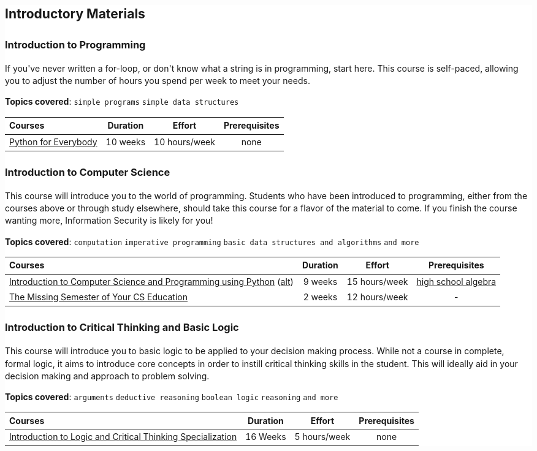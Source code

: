 ## Introductory Materials

### Introduction to Programming

If you've never written a for-loop, or don't know what a string is in programming, start here. This course is self-paced, allowing you to adjust the number of hours you spend per week to meet your needs.

**Topics covered**:
`simple programs`
`simple data structures`

Courses | Duration | Effort | Prerequisites
:-- | :--: | :--: | :--:
[Python for Everybody](https://www.py4e.com/lessons) | 10 weeks | 10 hours/week | none

### Introduction to Computer Science

This course will introduce you to the world of programming. Students who have been introduced to programming, either from the courses above or through study elsewhere, should take this course for a flavor of the material to come. If you finish the course wanting more, Information Security is likely for you!

**Topics covered**:
`computation`
`imperative programming`
`basic data structures and algorithms`
`and more`

Courses | Duration | Effort | Prerequisites
:-- | :--: | :--: | :--:
[Introduction to Computer Science and Programming using Python](https://www.edx.org/course/introduction-to-computer-science-and-programming-7) ([alt](https://ocw.mit.edu/courses/electrical-engineering-and-computer-science/6-0001-introduction-to-computer-science-and-programming-in-python-fall-2016/)) | 9 weeks | 15 hours/week | [high school algebra](https://www.khanacademy.org/math/algebra-home)
[The Missing Semester of Your CS Education](https://missing.csail.mit.edu/) | 2 weeks | 12 hours/week | - 

### Introduction to Critical Thinking and Basic Logic

This course will introduce you to basic logic to be applied to your decision making process. While not a course in complete, formal logic, it aims to introduce core concepts in order to instill critical thinking skills in the student. This will ideally aid in your decision making and approach to problem solving.

**Topics covered**:
`arguments`
`deductive reasoning`
`boolean logic`
`reasoning`
`and more`

Courses | Duration | Effort | Prerequisites
:-- | :--: | :--: | :--:
[Introduction to Logic and Critical Thinking Specialization](https://www.coursera.org/specializations/logic-critical-thinking-duke) | 16 Weeks | 5 hours/week | none

